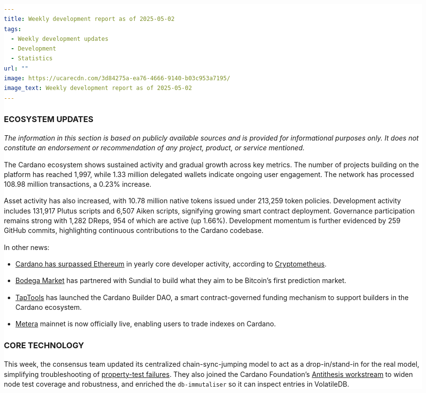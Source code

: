 ```yaml
---
title: Weekly development report as of 2025-05-02
tags:
  - Weekly development updates
  - Development
  - Statistics
url: ""
image: https://ucarecdn.com/3d84275a-ea76-4666-9140-b03c953a7195/
image_text: Weekly development report as of 2025-05-02
---
```


### ECOSYSTEM UPDATES

_The information in this section is based on publicly available sources and is provided for informational purposes only. It does not constitute an endorsement or recommendation of any project, product, or service mentioned._

The Cardano ecosystem shows sustained activity and gradual growth across key metrics. The number of projects building on the platform has reached 1,997, while 1.33 million delegated wallets indicate ongoing user engagement. The network has processed 108.98 million transactions, a 0.23% increase.

Asset activity has also increased, with 10.78 million native tokens issued under 213,259 token policies. Development activity includes 131,917 Plutus scripts and 6,507 Aiken scripts, signifying growing smart contract deployment. Governance participation remains strong with 1,282 DReps, 954 of which are active (up 1.66%). Development momentum is further evidenced by 259 GitHub commits, highlighting continuous contributions to the Cardano codebase.

In other news:

*   [Cardano has surpassed Ethereum](https://x.com/Crispy_Craps/status/1917287189685108804?ref_src=twsrc%5Etfw%7Ctwcamp%5Etweetembed%7Ctwterm%5E1917287189685108804%7Ctwgr%5Eadf15987638686474426bcdf3bce7f2ca3a25dda%7Ctwcon%5Es1_&ref_url=https%3A%2F%2Fapp.brandwatch.com%2Fproject%2F1998384148%2Fdashboards%2F1791770) in yearly core developer activity, according to [Cryptometheus](https://cryptometheus.com/).
    
*   [Bodega Market](https://x.com/BodegaCardano/status/1918005747956253068) has partnered with Sundial to build what they aim to be Bitcoin’s first prediction market.
    
*   [TapTools](https://x.com/TapTools/status/1918022657922220046) has launched the Cardano Builder DAO, a smart contract-governed funding mechanism to support builders in the Cardano ecosystem.
    
*   [Metera](https://x.com/MeteraProtocol/status/1916964142109372578) mainnet is now officially live, enabling users to trade indexes on Cardano.
    

### CORE TECHNOLOGY

This week, the consensus team updated its centralized chain-sync-jumping model to act as a drop-in/stand-in for the real model, simplifying troubleshooting of [property-test failures](https://github.com/IntersectMBO/ouroboros-consensus/pull/1466). They also joined the Cardano Foundation’s [Antithesis workstream](https://cardano-foundation.github.io/antithesis/kick-off-antithesis/) to widen node test coverage and robustness, and enriched the `db-immutaliser` so it can inspect entries in VolatileDB.
